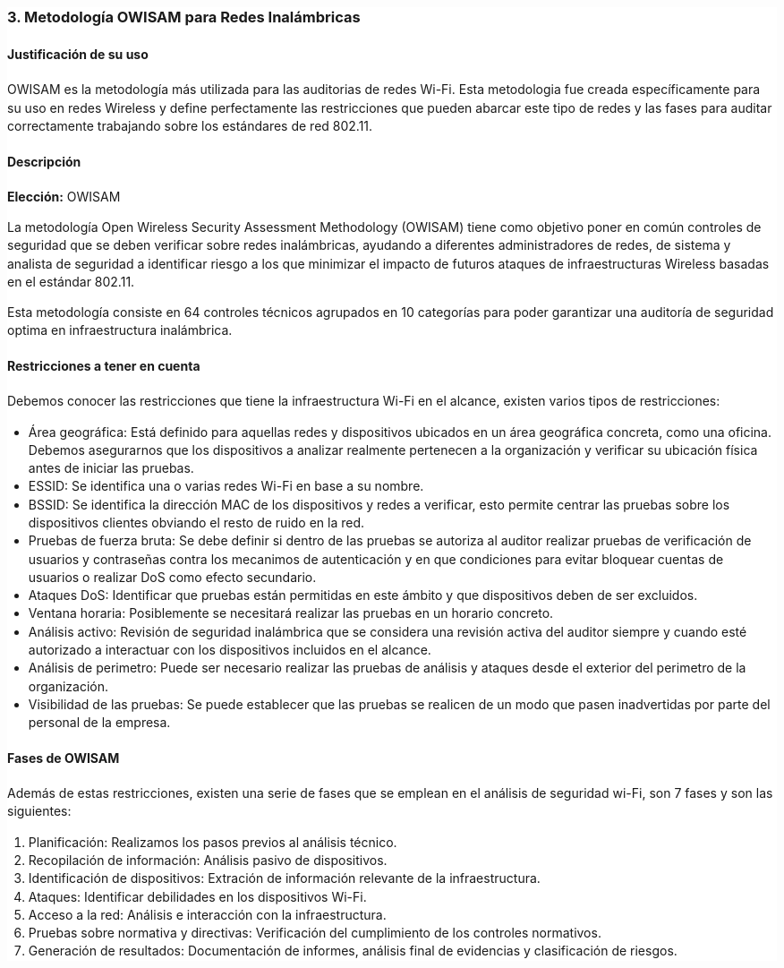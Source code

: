 ### 3. Metodología OWISAM para Redes Inalámbricas

#### Justificación de su uso

OWISAM es la metodología más utilizada para las auditorias de redes Wi-Fi. Esta metodologia fue creada específicamente para su uso en redes Wireless y define perfectamente las restricciones que pueden abarcar este tipo de redes y las fases para auditar correctamente trabajando sobre los estándares de red 802.11.

#### Descripción

**Elección:** OWISAM

La metodología Open Wireless Security Assessment Methodology (OWISAM) tiene como objetivo poner en común controles de seguridad que se deben verificar sobre redes inalámbricas, ayudando a diferentes administradores de redes, de sistema y analista de seguridad a identificar riesgo a los que minimizar el impacto de futuros ataques de infraestructuras Wireless basadas en el estándar 802.11.

Esta metodología consiste en 64 controles técnicos agrupados en 10 categorías para poder garantizar una auditoría de seguridad optima en infraestructura inalámbrica.

#### Restricciones a tener en cuenta

Debemos conocer las restricciones que tiene la infraestructura Wi-Fi en el alcance, existen varios tipos de restricciones:

- Área geográfica: Está definido para aquellas redes y dispositivos ubicados en un área geográfica concreta, como una oficina. Debemos asegurarnos que los dispositivos a analizar realmente pertenecen a la organización y verificar su ubicación física antes de iniciar las pruebas.
- ESSID: Se identifica una o varias redes Wi-Fi en base a su nombre.
- BSSID: Se identifica la dirección MAC de los dispositivos y redes a verificar, esto permite centrar las pruebas sobre los dispositivos clientes obviando el resto de ruido en la red.
- Pruebas de fuerza bruta: Se debe definir si dentro de las pruebas se autoriza al auditor realizar pruebas de verificación de usuarios y contraseñas contra los mecanimos de autenticación y en que condiciones para evitar bloquear cuentas de usuarios o realizar DoS como efecto secundario.
- Ataques DoS: Identificar que pruebas están permitidas en este ámbito y que dispositivos deben de ser excluidos.
- Ventana horaria: Posiblemente se necesitará realizar las pruebas en un horario concreto.
- Análisis activo: Revisión de seguridad inalámbrica que se considera una revisión activa del auditor siempre y cuando esté autorizado a interactuar con los dispositivos incluidos en el alcance.
- Análisis de perimetro: Puede ser necesario realizar las pruebas de análisis y ataques desde el exterior del perimetro de la organización.
- Visibilidad de las pruebas: Se puede establecer que las pruebas se realicen de un modo que pasen inadvertidas por parte del personal de la empresa.

#### Fases de OWISAM

Además de estas restricciones, existen una serie de fases que se emplean en el análisis de seguridad wi-Fi, son 7 fases y son las siguientes:

1. Planificación: Realizamos los pasos previos al análisis técnico.
2. Recopilación de información: Análisis pasivo de dispositivos.
3. Identificación de dispositivos: Extración  de información relevante de la infraestructura.
4. Ataques: Identificar debilidades en los dispositivos Wi-Fi.
5. Acceso a la red: Análisis e interacción con la infraestructura.
6. Pruebas sobre normativa y directivas: Verificación del cumplimiento de los controles normativos.
7. Generación de resultados: Documentación de informes, análisis final de evidencias y clasificación de riesgos.
